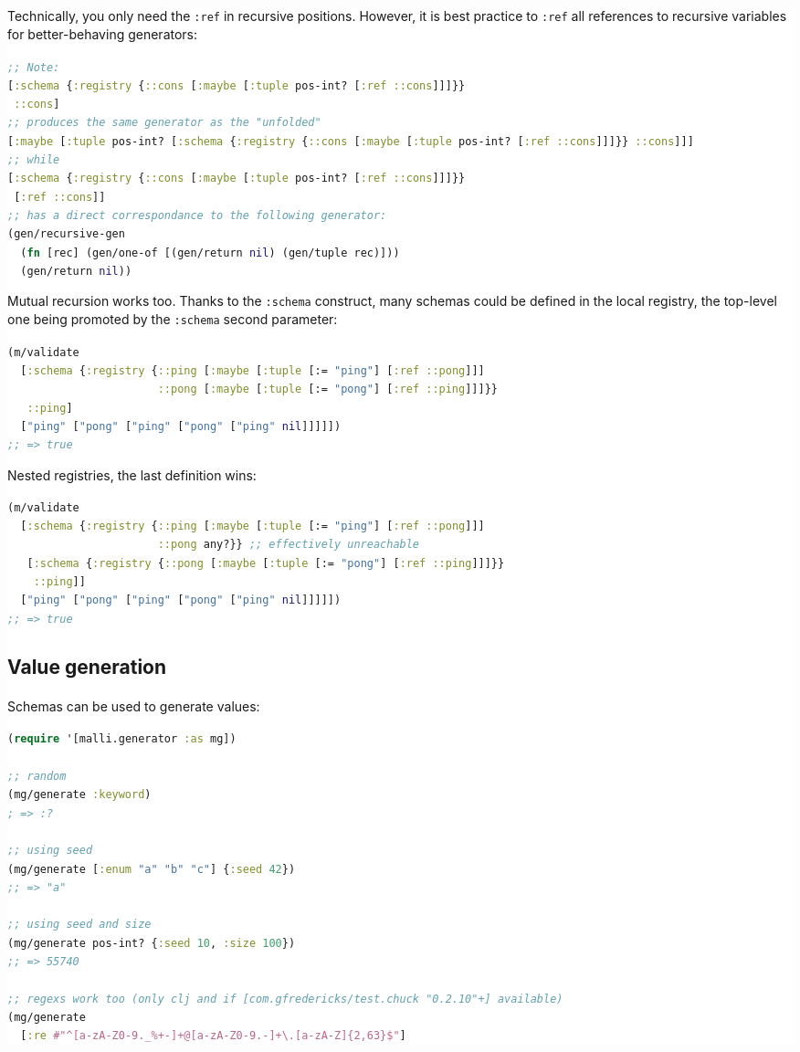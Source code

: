 Technically, you only need the `:ref` in recursive positions. However, it is best practice to `:ref` all references
to recursive variables for better-behaving generators:


```clojure
;; Note:
[:schema {:registry {::cons [:maybe [:tuple pos-int? [:ref ::cons]]]}}
 ::cons]
;; produces the same generator as the "unfolded"
[:maybe [:tuple pos-int? [:schema {:registry {::cons [:maybe [:tuple pos-int? [:ref ::cons]]]}} ::cons]]]
;; while
[:schema {:registry {::cons [:maybe [:tuple pos-int? [:ref ::cons]]]}}
 [:ref ::cons]]
;; has a direct correspondance to the following generator:
(gen/recursive-gen
  (fn [rec] (gen/one-of [(gen/return nil) (gen/tuple rec)]))
  (gen/return nil))
```


Mutual recursion works too. Thanks to the `:schema` construct, many schemas could be defined in the local registry, the top-level one being promoted by the `:schema` second parameter:

```clojure
(m/validate
  [:schema {:registry {::ping [:maybe [:tuple [:= "ping"] [:ref ::pong]]]
                       ::pong [:maybe [:tuple [:= "pong"] [:ref ::ping]]]}}
   ::ping]
  ["ping" ["pong" ["ping" ["pong" ["ping" nil]]]]])
;; => true
```

Nested registries, the last definition wins:

```clojure
(m/validate
  [:schema {:registry {::ping [:maybe [:tuple [:= "ping"] [:ref ::pong]]]
                       ::pong any?}} ;; effectively unreachable
   [:schema {:registry {::pong [:maybe [:tuple [:= "pong"] [:ref ::ping]]]}}
    ::ping]]
  ["ping" ["pong" ["ping" ["pong" ["ping" nil]]]]])
;; => true
```

## Value generation

Schemas can be used to generate values:


```clojure
(require '[malli.generator :as mg])

;; random
(mg/generate :keyword)
; => :?

;; using seed
(mg/generate [:enum "a" "b" "c"] {:seed 42})
;; => "a"

;; using seed and size
(mg/generate pos-int? {:seed 10, :size 100})
;; => 55740

;; regexs work too (only clj and if [com.gfredericks/test.chuck "0.2.10"+] available)
(mg/generate
  [:re #"^[a-zA-Z0-9._%+-]+@[a-zA-Z0-9.-]+\.[a-zA-Z]{2,63}$"]
```